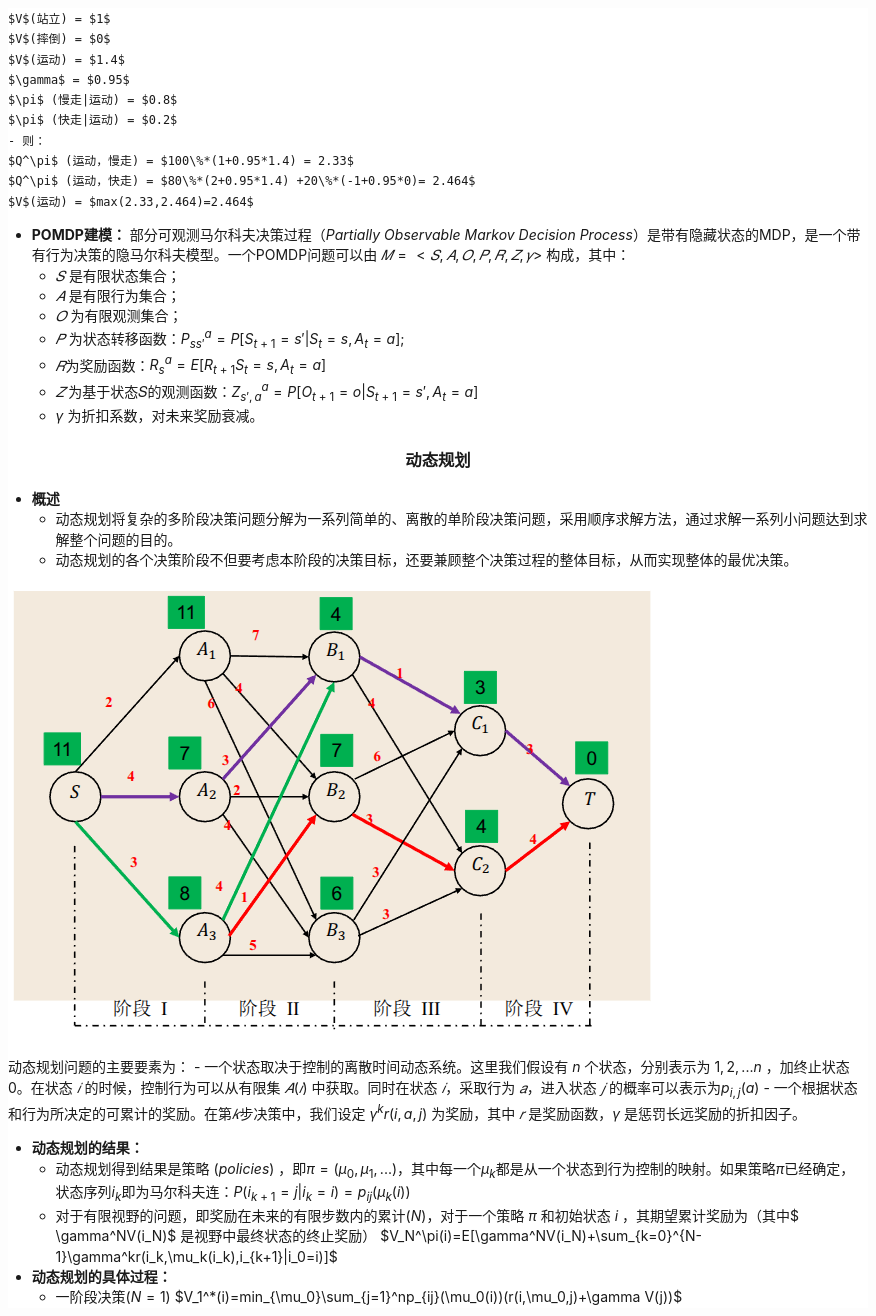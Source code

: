     $V$(站立) = $1$
    $V$(摔倒) = $0$
    $V$(运动) = $1.4$
    $\gamma$ = $0.95$
    $\pi$ (慢走|运动) = $0.8$
    $\pi$ (快走|运动) = $0.2$
    - 则：
    $Q^\pi$ (运动，慢走) = $100\%*(1+0.95*1.4) = 2.33$
    $Q^\pi$ (运动，快走) = $80\%*(2+0.95*1.4) +20\%*(-1+0.95*0)= 2.464$
    $V$(运动) = $max(2.33,2.464)=2.464$
- **POMDP建模：** 部分可观测马尔科夫决策过程$（Partially\ Observable\ Markov\ Decision\ 
Process）$是带有隐藏状态的MDP，是一个带有行为决策的隐马尔科夫模型。一个POMDP问题可以由 $𝑀 =< 𝑆, 𝐴, 𝑂, 𝑃, 𝑅, 𝑍, 𝛾 >$ 构成，其中：
    - $𝑆$ 是有限状态集合；
    - $𝐴$ 是有限行为集合；
    - $𝑂$ 为有限观测集合；
    - $𝑃$ 为状态转移函数：$P_{ss'}^a=P[S_{t+1}=s'|S_t=s,A_t=a]$;
    - $𝑅$为奖励函数：$R_s^a=E[R_{t+1}S_t=s,A_t=a]$
    - $𝑍$ 为基于状态𝑆的观测函数：$Z_{s',a}^a=P[O_{t+1}=o|S_{t+1}=s',A_t=a]$
    - $\gamma$ 为折扣系数，对未来奖励衰减。

### <center> 动态规划 </center>
- **概述**
    - 动态规划将复杂的多阶段决策问题分解为一系列简单的、离散的单阶段决策问题，采用顺序求解方法，通过求解一系列小问题达到求解整个问题的目的。
    - 动态规划的各个决策阶段不但要考虑本阶段的决策目标，还要兼顾整个决策过程的整体目标，从而实现整体的最优决策。


![alt text](PIC/image-6.png)

动态规划问题的主要要素为：
    - 一个状态取决于控制的离散时间动态系统。这里我们假设有 $n$ 个状态，分别表示为 $1,2,...n$ ，加终止状态0。在状态 $𝑖$ 的时候，控制行为可以从有限集 $𝐴(𝑖)$ 中获取。同时在状态 $𝑖$，采取行为 $𝑎$，进入状态 $𝑗$ 的概率可以表示为$p_{i,j}(a)$
    - 一个根据状态和行为所决定的可累计的奖励。在第$𝑘$步决策中，我们设定 $\gamma^kr(i,a,j)$ 为奖励，其中 $𝑟$ 是奖励函数，$\gamma$ 是惩罚长远奖励的折扣因子。
- **动态规划的结果：** 
    - 动态规划得到结果是策略 $(policies)$ ，即$\pi=(\mu_0,\mu_1,...)$，其中每一个$\mu_k$都是从一个状态到行为控制的映射。如果策略$\pi$已经确定，状态序列$i_k$即为马尔科夫连：$P(i_{k+1}=j|i_k=i)=p_{ij}(\mu_k(i))$
    - 对于有限视野的问题，即奖励在未来的有限步数内的累计$(N)$，对于一个策略 $\pi$ 和初始状态 $i$ ，其期望累计奖励为（其中$ \gamma^NV(i_N)$ 是视野中最终状态的终止奖励）
    $V_N^\pi(i)=E[\gamma^NV(i_N)+\sum_{k=0}^{N-1}\gamma^kr(i_k,\mu_k(i_k),i_{k+1}|i_0=i)]$
- **动态规划的具体过程：**
    - 一阶段决策$(N=1)$
    $V_1^*(i)=min_{\mu_0}\sum_{j=1}^np_{ij}(\mu_0(i))(r(i,\mu_0,j)+\gamma V(j))$